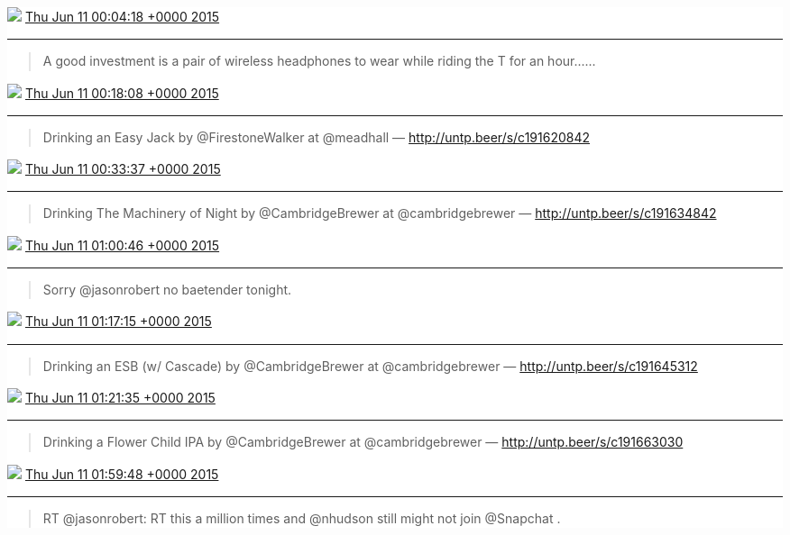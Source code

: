 <img src="media/tweet.ico" width="12" /> [Thu Jun 11 00:04:18 +0000 2015](https://twitter.com/nhudson/status/608786799268343808)

----

> A good investment is a pair of wireless headphones to wear while riding the T for an hour......

<img src="media/tweet.ico" width="12" /> [Thu Jun 11 00:18:08 +0000 2015](https://twitter.com/nhudson/status/608790283250184193)

----

> Drinking an Easy Jack by @FirestoneWalker at @meadhall — http://untp.beer/s/c191620842

<img src="media/tweet.ico" width="12" /> [Thu Jun 11 00:33:37 +0000 2015](https://twitter.com/nhudson/status/608794178747805697)

----

> Drinking  The Machinery of Night by @CambridgeBrewer at @cambridgebrewer — http://untp.beer/s/c191634842

<img src="media/tweet.ico" width="12" /> [Thu Jun 11 01:00:46 +0000 2015](https://twitter.com/nhudson/status/608801008538513408)

----

> Sorry @jasonrobert no baetender tonight.

<img src="media/tweet.ico" width="12" /> [Thu Jun 11 01:17:15 +0000 2015](https://twitter.com/nhudson/status/608805159217557504)

----

> Drinking an ESB (w/ Cascade) by @CambridgeBrewer at @cambridgebrewer — http://untp.beer/s/c191645312

<img src="media/tweet.ico" width="12" /> [Thu Jun 11 01:21:35 +0000 2015](https://twitter.com/nhudson/status/608806249631756288)

----

> Drinking a Flower Child IPA by @CambridgeBrewer at @cambridgebrewer — http://untp.beer/s/c191663030

<img src="media/tweet.ico" width="12" /> [Thu Jun 11 01:59:48 +0000 2015](https://twitter.com/nhudson/status/608815868089393152)

----

> RT @jasonrobert: RT this a million times and @nhudson still might not join @Snapchat . 
> 